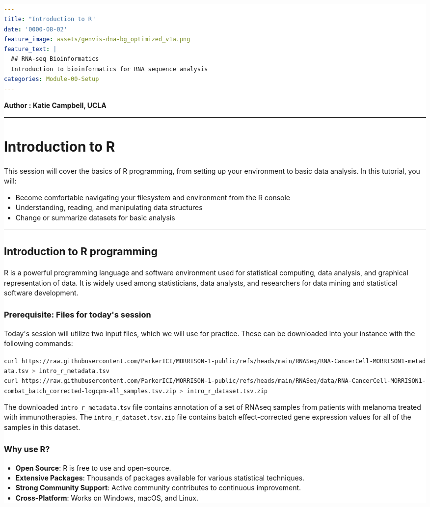 ```yaml
---
title: "Introduction to R"
date: '0000-08-02'
feature_image: assets/genvis-dna-bg_optimized_v1a.png
feature_text: |
  ## RNA-seq Bioinformatics
  Introduction to bioinformatics for RNA sequence analysis
categories: Module-00-Setup
---
```

**Author : Katie Campbell, UCLA**<br>

***
# Introduction to R

This session will cover the basics of R programming, from setting up your environment to basic data analysis. In this tutorial, you will:

-   Become comfortable navigating your filesystem and environment from the R console
-   Understanding, reading, and manipulating data structures
-   Change or summarize datasets for basic analysis

------------------------------------------------------------------------

## Introduction to R programming

R is a powerful programming language and software environment used for statistical computing, data analysis, and graphical representation of data. It is widely used among statisticians, data analysts, and researchers for data mining and statistical software development.

### Prerequisite: Files for today's session

Today's session will utilize two input files, which we will use for practice. These can be downloaded into your instance with the following commands:

``` bash
curl https://raw.githubusercontent.com/ParkerICI/MORRISON-1-public/refs/heads/main/RNASeq/RNA-CancerCell-MORRISON1-metadata.tsv > intro_r_metadata.tsv
curl https://raw.githubusercontent.com/ParkerICI/MORRISON-1-public/refs/heads/main/RNASeq/data/RNA-CancerCell-MORRISON1-combat_batch_corrected-logcpm-all_samples.tsv.zip > intro_r_dataset.tsv.zip
```

The downloaded `intro_r_metadata.tsv` file contains annotation of a set of RNAseq samples from patients with melanoma treated with immunotherapies. The `intro_r_dataset.tsv.zip` file contains batch effect-corrected gene expression values for all of the samples in this dataset.

### Why use R?

-   **Open Source**: R is free to use and open-source.
-   **Extensive Packages**: Thousands of packages available for various statistical techniques.
-   **Strong Community Support**: Active community contributes to continuous improvement.
-   **Cross-Platform**: Works on Windows, macOS, and Linux.
